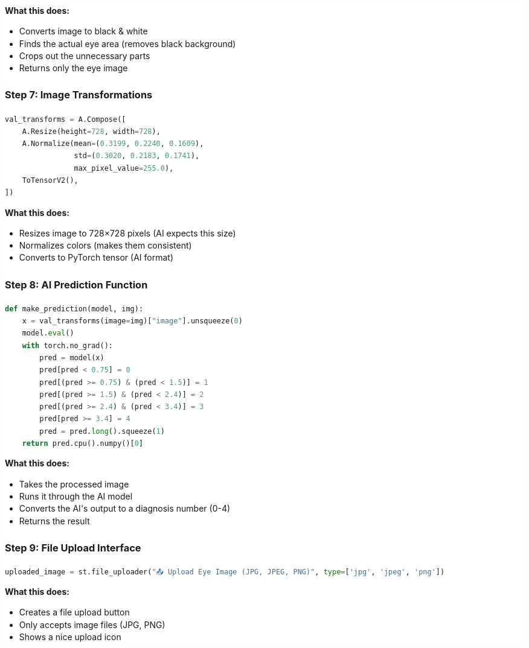 **What this does:**
- Converts image to black & white
- Finds the actual eye area (removes black background)
- Crops out the unnecessary parts
- Returns only the eye image

### **Step 7: Image Transformations**
```python
val_transforms = A.Compose([
    A.Resize(height=728, width=728),
    A.Normalize(mean=(0.3199, 0.2240, 0.1609),
                std=(0.3020, 0.2183, 0.1741),
                max_pixel_value=255.0),
    ToTensorV2(),
])
```

**What this does:**
- Resizes image to 728×728 pixels (AI expects this size)
- Normalizes colors (makes them consistent)
- Converts to PyTorch tensor (AI format)

### **Step 8: AI Prediction Function**
```python
def make_prediction(model, img):
    x = val_transforms(image=img)["image"].unsqueeze(0)
    model.eval()
    with torch.no_grad():
        pred = model(x)
        pred[pred < 0.75] = 0
        pred[(pred >= 0.75) & (pred < 1.5)] = 1
        pred[(pred >= 1.5) & (pred < 2.4)] = 2
        pred[(pred >= 2.4) & (pred < 3.4)] = 3
        pred[pred >= 3.4] = 4
        pred = pred.long().squeeze(1)
    return pred.cpu().numpy()[0]
```

**What this does:**
- Takes the processed image
- Runs it through the AI model
- Converts the AI's output to a diagnosis number (0-4)
- Returns the result

### **Step 9: File Upload Interface**
```python
uploaded_image = st.file_uploader("📤 Upload Eye Image (JPG, JPEG, PNG)", type=['jpg', 'jpeg', 'png'])
```

**What this does:**
- Creates a file upload button
- Only accepts image files (JPG, PNG)
- Shows a nice upload icon
